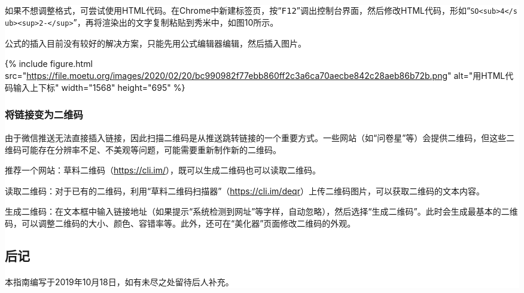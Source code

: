 如果不想调整格式，可尝试使用HTML代码。在Chrome中新建标签页，按“<kbd>F12</kbd>”调出控制台界面，然后修改HTML代码，形如“`SO<sub>4</sub><sup>2-</sup>`”，再将渲染出的文字复制粘贴到秀米中，如图10所示。

公式的插入目前没有较好的解决方案，只能先用公式编辑器编辑，然后插入图片。

{% include figure.html src="https://file.moetu.org/images/2020/02/20/bc990982f77ebb860ff2c3a6ca70aecbe842c28aeb86b72b.png" alt="用HTML代码输入上下标" width="1568" height="695" %}

### 将链接变为二维码

由于微信推送无法直接插入链接，因此扫描二维码是从推送跳转链接的一个重要方式。一些网站（如“问卷星”等）会提供二维码，但这些二维码可能存在分辨率不足、不美观等问题，可能需要重新制作新的二维码。

推荐一个网站：草料二维码（<https://cli.im/>），既可以生成二维码也可以读取二维码。

读取二维码：对于已有的二维码，利用“草料二维码扫描器”（<https://cli.im/deqr>）上传二维码图片，可以获取二维码的文本内容。

生成二维码：在文本框中输入链接地址（如果提示“系统检测到网址”等字样，自动忽略），然后选择“生成二维码”。此时会生成最基本的二维码，可以调整二维码的大小、颜色、容错率等。此外，还可在“美化器”页面修改二维码的外观。

## 后记

本指南编写于2019年10月18日，如有未尽之处留待后人补充。